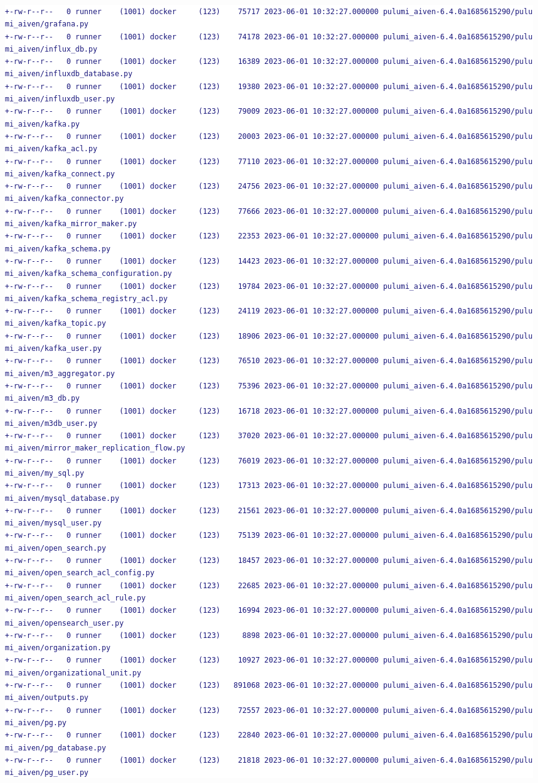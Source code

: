 ```diff
+-rw-r--r--   0 runner    (1001) docker     (123)    75717 2023-06-01 10:32:27.000000 pulumi_aiven-6.4.0a1685615290/pulumi_aiven/grafana.py
+-rw-r--r--   0 runner    (1001) docker     (123)    74178 2023-06-01 10:32:27.000000 pulumi_aiven-6.4.0a1685615290/pulumi_aiven/influx_db.py
+-rw-r--r--   0 runner    (1001) docker     (123)    16389 2023-06-01 10:32:27.000000 pulumi_aiven-6.4.0a1685615290/pulumi_aiven/influxdb_database.py
+-rw-r--r--   0 runner    (1001) docker     (123)    19380 2023-06-01 10:32:27.000000 pulumi_aiven-6.4.0a1685615290/pulumi_aiven/influxdb_user.py
+-rw-r--r--   0 runner    (1001) docker     (123)    79009 2023-06-01 10:32:27.000000 pulumi_aiven-6.4.0a1685615290/pulumi_aiven/kafka.py
+-rw-r--r--   0 runner    (1001) docker     (123)    20003 2023-06-01 10:32:27.000000 pulumi_aiven-6.4.0a1685615290/pulumi_aiven/kafka_acl.py
+-rw-r--r--   0 runner    (1001) docker     (123)    77110 2023-06-01 10:32:27.000000 pulumi_aiven-6.4.0a1685615290/pulumi_aiven/kafka_connect.py
+-rw-r--r--   0 runner    (1001) docker     (123)    24756 2023-06-01 10:32:27.000000 pulumi_aiven-6.4.0a1685615290/pulumi_aiven/kafka_connector.py
+-rw-r--r--   0 runner    (1001) docker     (123)    77666 2023-06-01 10:32:27.000000 pulumi_aiven-6.4.0a1685615290/pulumi_aiven/kafka_mirror_maker.py
+-rw-r--r--   0 runner    (1001) docker     (123)    22353 2023-06-01 10:32:27.000000 pulumi_aiven-6.4.0a1685615290/pulumi_aiven/kafka_schema.py
+-rw-r--r--   0 runner    (1001) docker     (123)    14423 2023-06-01 10:32:27.000000 pulumi_aiven-6.4.0a1685615290/pulumi_aiven/kafka_schema_configuration.py
+-rw-r--r--   0 runner    (1001) docker     (123)    19784 2023-06-01 10:32:27.000000 pulumi_aiven-6.4.0a1685615290/pulumi_aiven/kafka_schema_registry_acl.py
+-rw-r--r--   0 runner    (1001) docker     (123)    24119 2023-06-01 10:32:27.000000 pulumi_aiven-6.4.0a1685615290/pulumi_aiven/kafka_topic.py
+-rw-r--r--   0 runner    (1001) docker     (123)    18906 2023-06-01 10:32:27.000000 pulumi_aiven-6.4.0a1685615290/pulumi_aiven/kafka_user.py
+-rw-r--r--   0 runner    (1001) docker     (123)    76510 2023-06-01 10:32:27.000000 pulumi_aiven-6.4.0a1685615290/pulumi_aiven/m3_aggregator.py
+-rw-r--r--   0 runner    (1001) docker     (123)    75396 2023-06-01 10:32:27.000000 pulumi_aiven-6.4.0a1685615290/pulumi_aiven/m3_db.py
+-rw-r--r--   0 runner    (1001) docker     (123)    16718 2023-06-01 10:32:27.000000 pulumi_aiven-6.4.0a1685615290/pulumi_aiven/m3db_user.py
+-rw-r--r--   0 runner    (1001) docker     (123)    37020 2023-06-01 10:32:27.000000 pulumi_aiven-6.4.0a1685615290/pulumi_aiven/mirror_maker_replication_flow.py
+-rw-r--r--   0 runner    (1001) docker     (123)    76019 2023-06-01 10:32:27.000000 pulumi_aiven-6.4.0a1685615290/pulumi_aiven/my_sql.py
+-rw-r--r--   0 runner    (1001) docker     (123)    17313 2023-06-01 10:32:27.000000 pulumi_aiven-6.4.0a1685615290/pulumi_aiven/mysql_database.py
+-rw-r--r--   0 runner    (1001) docker     (123)    21561 2023-06-01 10:32:27.000000 pulumi_aiven-6.4.0a1685615290/pulumi_aiven/mysql_user.py
+-rw-r--r--   0 runner    (1001) docker     (123)    75139 2023-06-01 10:32:27.000000 pulumi_aiven-6.4.0a1685615290/pulumi_aiven/open_search.py
+-rw-r--r--   0 runner    (1001) docker     (123)    18457 2023-06-01 10:32:27.000000 pulumi_aiven-6.4.0a1685615290/pulumi_aiven/open_search_acl_config.py
+-rw-r--r--   0 runner    (1001) docker     (123)    22685 2023-06-01 10:32:27.000000 pulumi_aiven-6.4.0a1685615290/pulumi_aiven/open_search_acl_rule.py
+-rw-r--r--   0 runner    (1001) docker     (123)    16994 2023-06-01 10:32:27.000000 pulumi_aiven-6.4.0a1685615290/pulumi_aiven/opensearch_user.py
+-rw-r--r--   0 runner    (1001) docker     (123)     8898 2023-06-01 10:32:27.000000 pulumi_aiven-6.4.0a1685615290/pulumi_aiven/organization.py
+-rw-r--r--   0 runner    (1001) docker     (123)    10927 2023-06-01 10:32:27.000000 pulumi_aiven-6.4.0a1685615290/pulumi_aiven/organizational_unit.py
+-rw-r--r--   0 runner    (1001) docker     (123)   891068 2023-06-01 10:32:27.000000 pulumi_aiven-6.4.0a1685615290/pulumi_aiven/outputs.py
+-rw-r--r--   0 runner    (1001) docker     (123)    72557 2023-06-01 10:32:27.000000 pulumi_aiven-6.4.0a1685615290/pulumi_aiven/pg.py
+-rw-r--r--   0 runner    (1001) docker     (123)    22840 2023-06-01 10:32:27.000000 pulumi_aiven-6.4.0a1685615290/pulumi_aiven/pg_database.py
+-rw-r--r--   0 runner    (1001) docker     (123)    21818 2023-06-01 10:32:27.000000 pulumi_aiven-6.4.0a1685615290/pulumi_aiven/pg_user.py
```